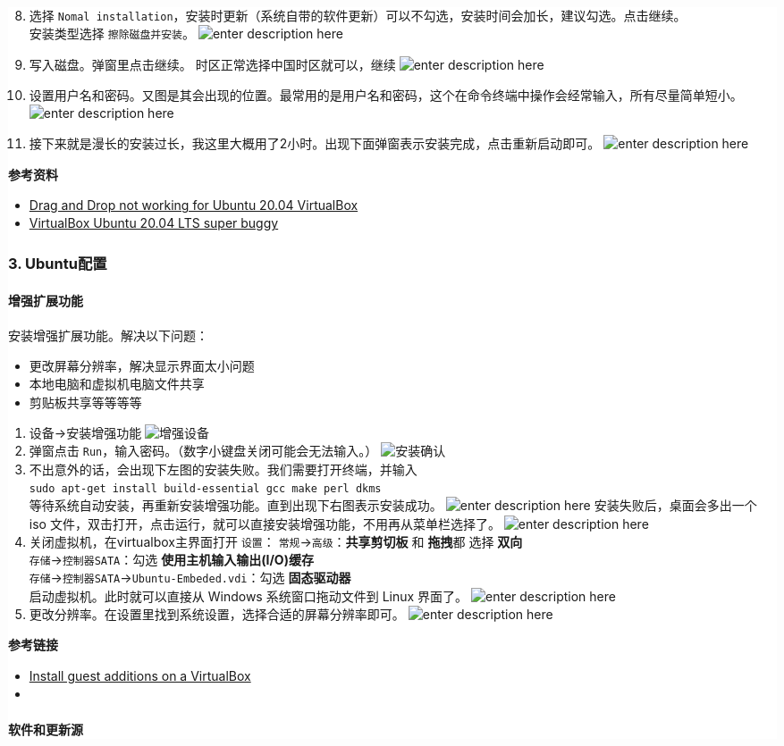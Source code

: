 8. 选择  `Nomal installation`，安装时更新（系统自带的软件更新）可以不勾选，安装时间会加长，建议勾选。点击继续。  
安装类型选择 `擦除磁盘并安装`。
![enter description here](https://lonly-hexo-img.oss-cn-shanghai.aliyuncs.com/hexo_images/嵌入式Linux学习笔记/更新.png)

9. 写入磁盘。弹窗里点击继续。
时区正常选择中国时区就可以，继续
![enter description here](https://lonly-hexo-img.oss-cn-shanghai.aliyuncs.com/hexo_images/嵌入式Linux学习笔记/继续.png)
10. 设置用户名和密码。又图是其会出现的位置。最常用的是用户名和密码，这个在命令终端中操作会经常输入，所有尽量简单短小。
![enter description here](https://lonly-hexo-img.oss-cn-shanghai.aliyuncs.com/hexo_images/嵌入式Linux学习笔记/用户信息2.png)
11. 接下来就是漫长的安装过长，我这里大概用了2小时。出现下面弹窗表示安装完成，点击重新启动即可。
![enter description here](https://lonly-hexo-img.oss-cn-shanghai.aliyuncs.com/hexo_images/嵌入式Linux学习笔记/图像_25.png)

**参考资料**
- [Drag and Drop not working for Ubuntu 20.04 VirtualBox](https://askubuntu.com/questions/1230102/drag-and-drop-not-working-for-ubuntu-20-04-virtualbox)
- [VirtualBox Ubuntu 20.04 LTS super buggy](https://www.linux.org/threads/virtualbox-ubuntu-20-04-lts-super-buggy.29161/)


### 3. Ubuntu配置

#### 增强扩展功能

安装增强扩展功能。解决以下问题：
- 更改屏幕分辨率，解决显示界面太小问题
- 本地电脑和虚拟机电脑文件共享
- 剪贴板共享等等等等

1. 设备->安装增强功能 
![增强设备](https://lonly-hexo-img.oss-cn-shanghai.aliyuncs.com/hexo_images/嵌入式Linux学习笔记/增强设备.png)
2.  弹窗点击 `Run`，输入密码。（数字小键盘关闭可能会无法输入。）
![安装确认](https://lonly-hexo-img.oss-cn-shanghai.aliyuncs.com/hexo_images/嵌入式Linux学习笔记/安装确认.png)
3.  不出意外的话，会出现下左图的安装失败。我们需要打开终端，并输入   
`sudo apt-get install build-essential gcc make perl dkms`  
等待系统自动安装，再重新安装增强功能。直到出现下右图表示安装成功。
![enter description here](https://lonly-hexo-img.oss-cn-shanghai.aliyuncs.com/hexo_images/嵌入式Linux学习笔记/wenti.png)
安装失败后，桌面会多出一个 iso 文件，双击打开，点击运行，就可以直接安装增强功能，不用再从菜单栏选择了。
![enter description here](https://lonly-hexo-img.oss-cn-shanghai.aliyuncs.com/hexo_images/嵌入式Linux学习笔记/运行.png)
4. 关闭虚拟机，在virtualbox主界面打开 `设置`：
`常规`->`高级`：**共享剪切板** 和 **拖拽**都 选择 **双向**  
`存储`->`控制器SATA`：勾选 **使用主机输入输出(I/O)缓存**  
`存储`->`控制器SATA`->`Ubuntu-Embeded.vdi`：勾选 **固态驱动器**    
启动虚拟机。此时就可以直接从 Windows 系统窗口拖动文件到 Linux 界面了。
![enter description here](https://lonly-hexo-img.oss-cn-shanghai.aliyuncs.com/hexo_images/嵌入式Linux学习笔记/设置copy.png)
6. 更改分辨率。在设置里找到系统设置，选择合适的屏幕分辨率即可。
![enter description here](https://lonly-hexo-img.oss-cn-shanghai.aliyuncs.com/hexo_images/嵌入式Linux学习笔记/分辨率.png)

**参考链接**
- [Install guest additions on a VirtualBox](https://www.youtube.com/watch?v=V4tGpsZiOdw)
- 
#### 软件和更新源
